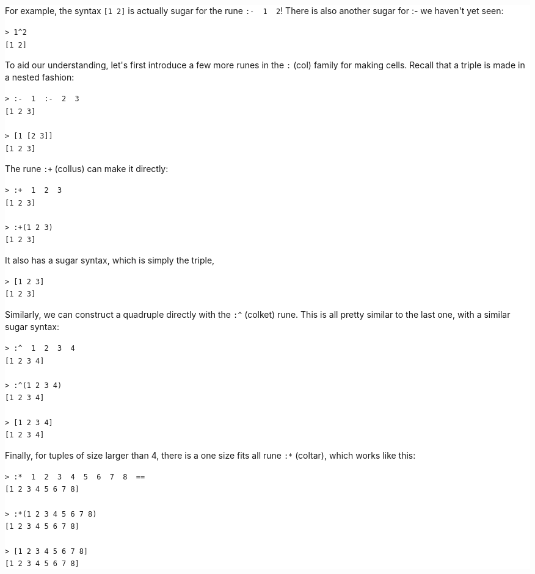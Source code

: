For example, the syntax `[1 2]` is actually sugar for the rune `:-  1  2`! There is also another sugar for :- we haven't yet seen:
```
> 1^2
[1 2]
```


To aid our understanding, let's first introduce a few more runes in the `:` (col) family for making cells. Recall that a triple is made in a nested fashion:

```
> :-  1  :-  2  3
[1 2 3]

> [1 [2 3]]
[1 2 3]
```

The rune `:+` (collus) can make it directly:
```
> :+  1  2  3
[1 2 3]

> :+(1 2 3)
[1 2 3]
```

It also has a sugar syntax, which is simply the triple,
```
> [1 2 3]
[1 2 3]
```

Similarly, we can construct a quadruple directly with the `:^` (colket) rune. This is all pretty similar to the last one, with a similar sugar syntax:

```
> :^  1  2  3  4
[1 2 3 4]

> :^(1 2 3 4)
[1 2 3 4]

> [1 2 3 4]
[1 2 3 4]
```

Finally, for tuples of size larger than 4, there is a one size fits all rune `:*` (coltar), which works like this:
```
> :*  1  2  3  4  5  6  7  8  ==
[1 2 3 4 5 6 7 8]

> :*(1 2 3 4 5 6 7 8)
[1 2 3 4 5 6 7 8]

> [1 2 3 4 5 6 7 8]
[1 2 3 4 5 6 7 8]
```
